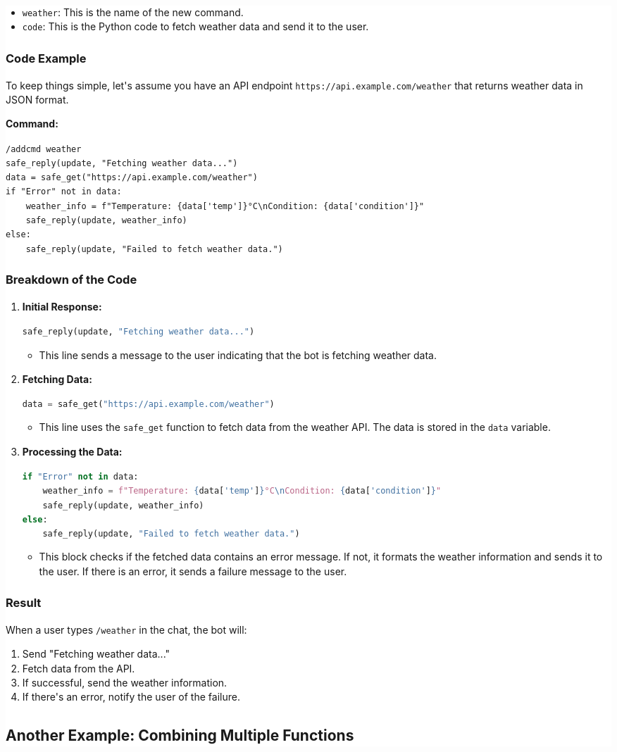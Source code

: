    - `weather`: This is the name of the new command.
   - `code`: This is the Python code to fetch weather data and send it to the user.

### Code Example

To keep things simple, let's assume you have an API endpoint `https://api.example.com/weather` that returns weather data in JSON format.

**Command:**
```
/addcmd weather
safe_reply(update, "Fetching weather data...")
data = safe_get("https://api.example.com/weather")
if "Error" not in data:
    weather_info = f"Temperature: {data['temp']}°C\nCondition: {data['condition']}"
    safe_reply(update, weather_info)
else:
    safe_reply(update, "Failed to fetch weather data.")
```

### Breakdown of the Code

1. **Initial Response:**
   ```python
   safe_reply(update, "Fetching weather data...")
   ```
   - This line sends a message to the user indicating that the bot is fetching weather data.

2. **Fetching Data:**
   ```python
   data = safe_get("https://api.example.com/weather")
   ```
   - This line uses the `safe_get` function to fetch data from the weather API. The data is stored in the `data` variable.

3. **Processing the Data:**
   ```python
   if "Error" not in data:
       weather_info = f"Temperature: {data['temp']}°C\nCondition: {data['condition']}"
       safe_reply(update, weather_info)
   else:
       safe_reply(update, "Failed to fetch weather data.")
   ```
   - This block checks if the fetched data contains an error message. If not, it formats the weather information and sends it to the user. If there is an error, it sends a failure message to the user.

### Result

When a user types `/weather` in the chat, the bot will:
1. Send "Fetching weather data..."
2. Fetch data from the API.
3. If successful, send the weather information.
4. If there's an error, notify the user of the failure.

## Another Example: Combining Multiple Functions
